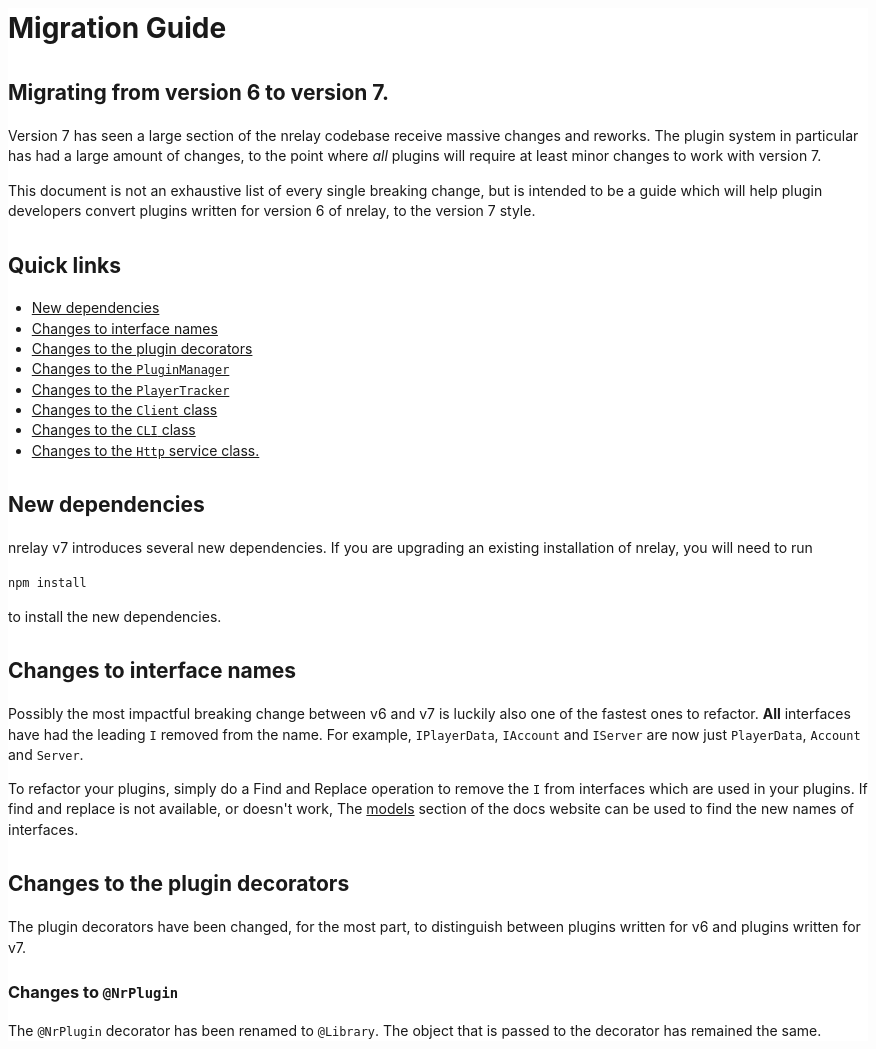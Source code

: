 # Migration Guide
## Migrating from version 6 to version 7.

Version 7 has seen a large section of the nrelay codebase receive massive changes and reworks. The plugin system in particular has had a large amount of changes, to the point where *all* plugins will require at least minor changes to work with version 7.

This document is not an exhaustive list of every single breaking change, but is intended to be a guide which will help plugin developers convert plugins written for version 6 of nrelay, to the version 7 style.

## Quick links
+ [New dependencies](#new-dependencies)
+ [Changes to interface names](#changes-to-interface-names)
+ [Changes to the plugin decorators](#changes-to-the-plugin-decorators)
+ [Changes to the `PluginManager`](#changes-to-the-pluginmanager)
+ [Changes to the `PlayerTracker`](#changes-to-the-playertracker)
+ [Changes to the `Client` class](#changes-to-the-client-class)
+ [Changes to the `CLI` class](#changes-to-the-cli-class)
+ [Changes to the `Http` service class.](#changes-to-the-http-service-class)

## New dependencies
nrelay v7 introduces several new dependencies. If you are upgrading an existing installation of nrelay, you will need to run
```bash
npm install
```
to install the new dependencies.

## Changes to interface names
Possibly the most impactful breaking change between v6 and v7 is luckily also one of the fastest ones to refactor.
**All** interfaces have had the leading `I` removed from the name. For example, `IPlayerData`, `IAccount` and `IServer` are now just `PlayerData`, `Account` and `Server`.

To refactor your plugins, simply do a Find and Replace operation to remove the `I` from interfaces which are used in your plugins. If find and replace is not available, or doesn't work, The [models](https://docs.nrelay.net/modules/models.html) section of the docs website can be used to find the new names of interfaces.

## Changes to the plugin decorators
The plugin decorators have been changed, for the most part, to distinguish between plugins written for v6 and plugins written for v7.
### Changes to `@NrPlugin`
The `@NrPlugin` decorator has been renamed to `@Library`. The object that is passed to the decorator has remained the same.
